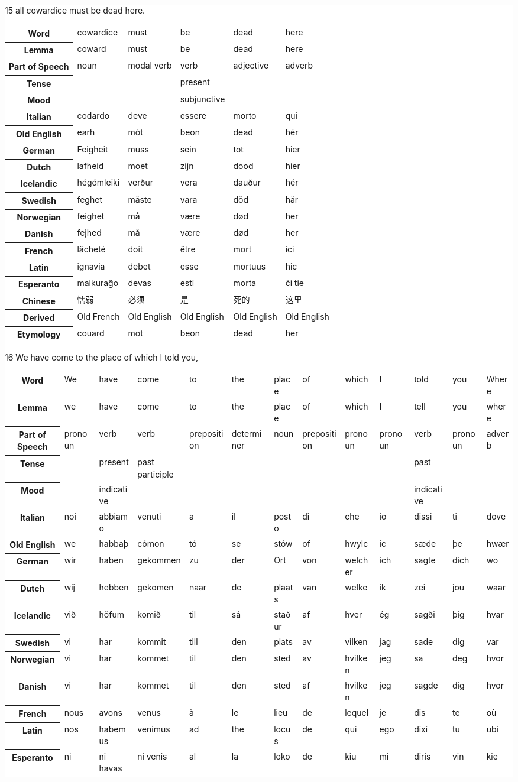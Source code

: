 15 all cowardice must be dead here.

<table>
<tr><th>Word</th><td>cowardice</td><td>must</td><td>be</td><td>dead</td><td>here</td></tr>
<tr><th>Lemma</th><td>coward</td><td>must</td><td>be</td><td>dead</td><td>here</td></tr>
<tr><th>Part of Speech</th><td>noun</td><td>modal verb</td><td>verb</td><td>adjective</td><td>adverb</td></tr>
<tr><th>Tense</th><td></td><td></td><td>present</td><td></td><td></td></tr>
<tr><th>Mood</th><td></td><td></td><td>subjunctive</td><td></td><td></td></tr>
<tr><th>Italian</th><td>codardo</td><td>deve</td><td>essere</td><td>morto</td><td>qui</td></tr>
<tr><th>Old English</th><td>earh</td><td>mót</td><td>beon</td><td>dead</td><td>hér</td></tr>
<tr><th>German</th><td>Feigheit</td><td>muss</td><td>sein</td><td>tot</td><td>hier</td></tr>
<tr><th>Dutch</th><td>lafheid</td><td>moet</td><td>zijn</td><td>dood</td><td>hier</td></tr>
<tr><th>Icelandic</th><td>hégómleiki</td><td>verður</td><td>vera</td><td>dauður</td><td>hér</td></tr>
<tr><th>Swedish</th><td>feghet</td><td>måste</td><td>vara</td><td>död</td><td>här</td></tr>
<tr><th>Norwegian</th><td>feighet</td><td>må</td><td>være</td><td>død</td><td>her</td></tr>
<tr><th>Danish</th><td>fejhed</td><td>må</td><td>være</td><td>død</td><td>her</td></tr>
<tr><th>French</th><td>lâcheté</td><td>doit</td><td>être</td><td>mort</td><td>ici</td></tr>
<tr><th>Latin</th><td>ignavia</td><td>debet</td><td>esse</td><td>mortuus</td><td>hic</td></tr>
<tr><th>Esperanto</th><td>malkuraĝo</td><td>devas</td><td>esti</td><td>morta</td><td>ĉi tie</td></tr>
<tr><th>Chinese</th><td>懦弱</td><td>必须</td><td>是</td><td>死的</td><td>这里</td></tr>
<tr><th>Derived</th><td>Old French</td><td>Old English</td><td>Old English</td><td>Old English</td><td>Old English</td></tr>
<tr><th>Etymology</th><td>couard</td><td>mōt</td><td>bēon</td><td>dēad</td><td>hēr</td></tr>
</table>

16 We have come to the place of which I told you,

<table>
<tr><th>Word</th><td>We</td><td>have</td><td>come</td><td>to</td><td>the</td><td>place</td><td>of</td><td>which</td><td>I</td><td>told</td><td>you</td><td>Where</td></tr>
<tr><th>Lemma</th><td>we</td><td>have</td><td>come</td><td>to</td><td>the</td><td>place</td><td>of</td><td>which</td><td>I</td><td>tell</td><td>you</td><td>where</td></tr>
<tr><th>Part of Speech</th><td>pronoun</td><td>verb</td><td>verb</td><td>preposition</td><td>determiner</td><td>noun</td><td>preposition</td><td>pronoun</td><td>pronoun</td><td>verb</td><td>pronoun</td><td>adverb</td></tr>
<tr><th>Tense</th><td></td><td>present</td><td>past participle</td><td></td><td></td><td></td><td></td><td></td><td></td><td>past</td><td></td><td></td></tr>
<tr><th>Mood</th><td></td><td>indicative</td><td></td><td></td><td></td><td></td><td></td><td></td><td></td><td>indicative</td><td></td><td></td></tr>
<tr><th>Italian</th><td>noi</td><td>abbiamo</td><td>venuti</td><td>a</td><td>il</td><td>posto</td><td>di</td><td>che</td><td>io</td><td>dissi</td><td>ti</td><td>dove</td></tr>
<tr><th>Old English</th><td>we</td><td>habbaþ</td><td>cómon</td><td>tó</td><td>se</td><td>stów</td><td>of</td><td>hwylc</td><td>ic</td><td>sæde</td><td>þe</td><td>hwær</td></tr>
<tr><th>German</th><td>wir</td><td>haben</td><td>gekommen</td><td>zu</td><td>der</td><td>Ort</td><td>von</td><td>welcher</td><td>ich</td><td>sagte</td><td>dich</td><td>wo</td></tr>
<tr><th>Dutch</th><td>wij</td><td>hebben</td><td>gekomen</td><td>naar</td><td>de</td><td>plaats</td><td>van</td><td>welke</td><td>ik</td><td>zei</td><td>jou</td><td>waar</td></tr>
<tr><th>Icelandic</th><td>við</td><td>höfum</td><td>komið</td><td>til</td><td>sá</td><td>staður</td><td>af</td><td>hver</td><td>ég</td><td>sagði</td><td>þig</td><td>hvar</td></tr>
<tr><th>Swedish</th><td>vi</td><td>har</td><td>kommit</td><td>till</td><td>den</td><td>plats</td><td>av</td><td>vilken</td><td>jag</td><td>sade</td><td>dig</td><td>var</td></tr>
<tr><th>Norwegian</th><td>vi</td><td>har</td><td>kommet</td><td>til</td><td>den</td><td>sted</td><td>av</td><td>hvilken</td><td>jeg</td><td>sa</td><td>deg</td><td>hvor</td></tr>
<tr><th>Danish</th><td>vi</td><td>har</td><td>kommet</td><td>til</td><td>den</td><td>sted</td><td>af</td><td>hvilken</td><td>jeg</td><td>sagde</td><td>dig</td><td>hvor</td></tr>
<tr><th>French</th><td>nous</td><td>avons</td><td>venus</td><td>à</td><td>le</td><td>lieu</td><td>de</td><td>lequel</td><td>je</td><td>dis</td><td>te</td><td>où</td></tr>
<tr><th>Latin</th><td>nos</td><td>habemus</td><td>venimus</td><td>ad</td><td>the</td><td>locus</td><td>de</td><td>qui</td><td>ego</td><td>dixi</td><td>tu</td><td>ubi</td></tr>
<tr><th>Esperanto</th><td>ni</td><td>ni havas</td><td>ni venis</td><td>al</td><td>la</td><td>loko</td><td>de</td><td>kiu</td><td>mi</td><td>diris</td><td>vin</td><td>kie</td></tr>